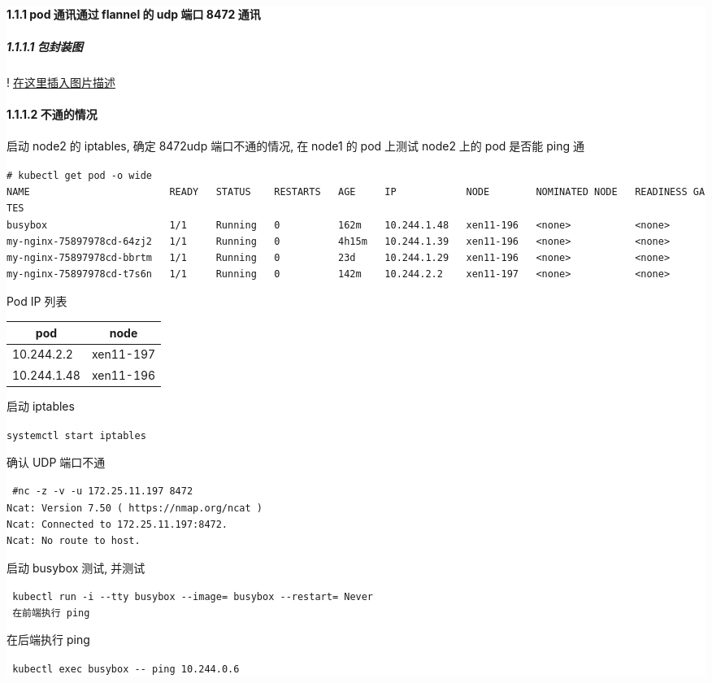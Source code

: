 #### 1.1.1 pod 通讯通过 flannel 的 udp 端口 8472 通讯

##### 1.1.1.1 包封装图

! [在这里插入图片描述](https://img-blog.csdnimg.cn/img_convert/6425bc8d92d80d077f97a32759697d29.png#pic_center)

#### 1.1.1.2 不通的情况

启动 node2 的 iptables, 确定 8472udp 端口不通的情况, 在 node1 的 pod 上测试 node2 上的 pod 是否能 ping 通

```
# kubectl get pod -o wide
NAME                        READY   STATUS    RESTARTS   AGE     IP            NODE        NOMINATED NODE   READINESS GATES
busybox                     1/1     Running   0          162m    10.244.1.48   xen11-196   <none>           <none>
my-nginx-75897978cd-64zj2   1/1     Running   0          4h15m   10.244.1.39   xen11-196   <none>           <none>
my-nginx-75897978cd-bbrtm   1/1     Running   0          23d     10.244.1.29   xen11-196   <none>           <none>
my-nginx-75897978cd-t7s6n   1/1     Running   0          142m    10.244.2.2    xen11-197   <none>           <none>
```

Pod IP 列表

| pod | node |
| --- | --- |
| 10.244.2.2 | xen11-197 |
| 10.244.1.48 | xen11-196 |

启动 iptables

```
systemctl start iptables
```

确认 UDP 端口不通

```
 #nc -z -v -u 172.25.11.197 8472
Ncat: Version 7.50 ( https://nmap.org/ncat )
Ncat: Connected to 172.25.11.197:8472.
Ncat: No route to host.
```

启动 busybox 测试, 并测试

```
 kubectl run -i --tty busybox --image= busybox --restart= Never
 在前端执行 ping
```

在后端执行 ping

```
 kubectl exec busybox -- ping 10.244.0.6
```
